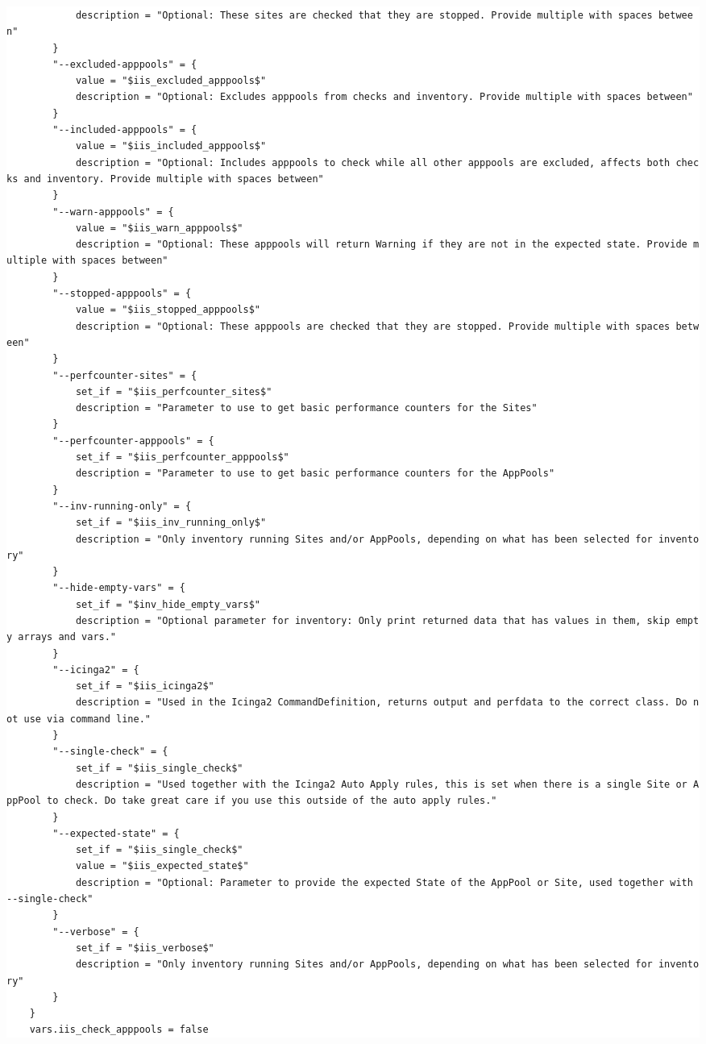 				description = "Optional: These sites are checked that they are stopped. Provide multiple with spaces between"
			}
			"--excluded-apppools" = {
				value = "$iis_excluded_apppools$"
				description = "Optional: Excludes apppools from checks and inventory. Provide multiple with spaces between"
			}
			"--included-apppools" = {
				value = "$iis_included_apppools$"
				description = "Optional: Includes apppools to check while all other apppools are excluded, affects both checks and inventory. Provide multiple with spaces between"
			}
			"--warn-apppools" = {
				value = "$iis_warn_apppools$"
				description = "Optional: These apppools will return Warning if they are not in the expected state. Provide multiple with spaces between"
			}
			"--stopped-apppools" = {
				value = "$iis_stopped_apppools$"
				description = "Optional: These apppools are checked that they are stopped. Provide multiple with spaces between"
			}
			"--perfcounter-sites" = {
				set_if = "$iis_perfcounter_sites$"	
				description = "Parameter to use to get basic performance counters for the Sites"
			}
			"--perfcounter-apppools" = {
				set_if = "$iis_perfcounter_apppools$"	
				description = "Parameter to use to get basic performance counters for the AppPools"
			}
			"--inv-running-only" = {
				set_if = "$iis_inv_running_only$"	
				description = "Only inventory running Sites and/or AppPools, depending on what has been selected for inventory"
			}
			"--hide-empty-vars" = {
				set_if = "$inv_hide_empty_vars$"	
				description = "Optional parameter for inventory: Only print returned data that has values in them, skip empty arrays and vars."
			}
			"--icinga2" = {
				set_if = "$iis_icinga2$"	
				description = "Used in the Icinga2 CommandDefinition, returns output and perfdata to the correct class. Do not use via command line."
			}
			"--single-check" = {
				set_if = "$iis_single_check$"	
				description = "Used together with the Icinga2 Auto Apply rules, this is set when there is a single Site or AppPool to check. Do take great care if you use this outside of the auto apply rules."
			}
			"--expected-state" = {
				set_if = "$iis_single_check$"	
				value = "$iis_expected_state$"
				description = "Optional: Parameter to provide the expected State of the AppPool or Site, used together with --single-check"
			}
			"--verbose" = {
				set_if = "$iis_verbose$"
				description = "Only inventory running Sites and/or AppPools, depending on what has been selected for inventory"
			}
		}
		vars.iis_check_apppools = false